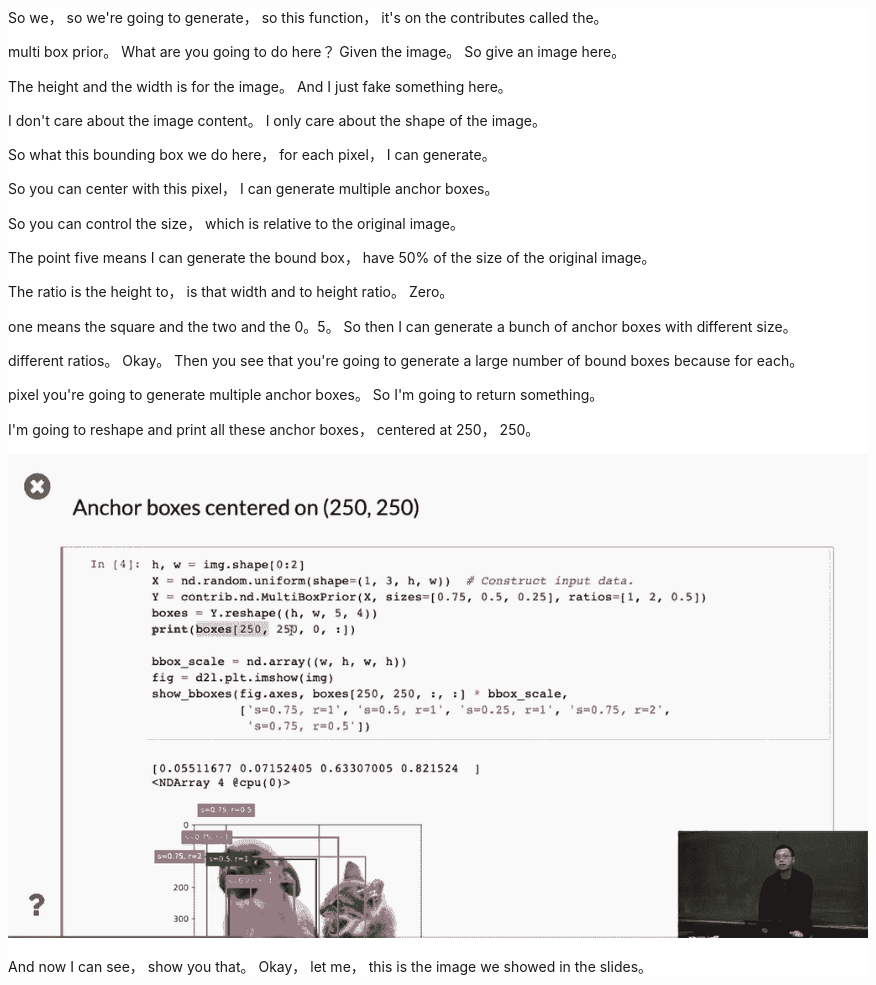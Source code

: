  So we， so we're going to generate， so this function， it's on the contributes called the。

 multi box prior。 What are you going to do here？ Given the image。 So give an image here。

 The height and the width is for the image。 And I just fake something here。

 I don't care about the image content。 I only care about the shape of the image。

 So what this bounding box we do here， for each pixel， I can generate。

 So you can center with this pixel， I can generate multiple anchor boxes。

 So you can control the size， which is relative to the original image。

 The point five means I can generate the bound box， have 50% of the size of the original image。

 The ratio is the height to， is that width and to height ratio。 Zero。

 one means the square and the two and the 0。5。 So then I can generate a bunch of anchor boxes with different size。

 different ratios。 Okay。 Then you see that you're going to generate a large number of bound boxes because for each。

 pixel you're going to generate multiple anchor boxes。 So I'm going to return something。

 I'm going to reshape and print all these anchor boxes， centered at 250， 250。



![](img/3288af57a67fc417f9f905283cee79d9_11.png)

 And now I can see， show you that。 Okay， let me， this is the image we showed in the slides。
